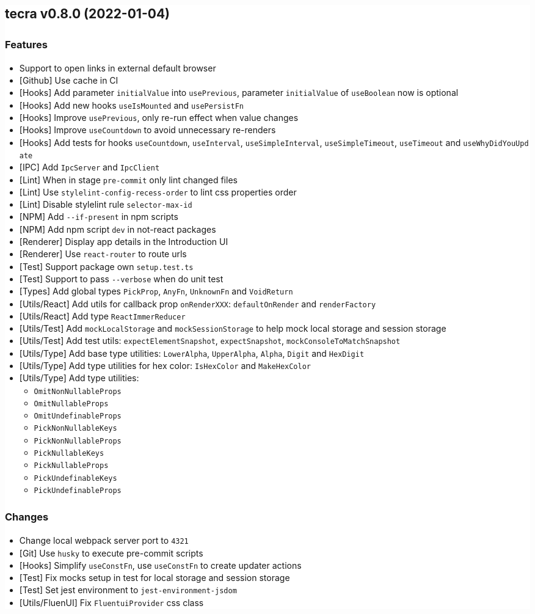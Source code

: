 ## tecra v0.8.0 (2022-01-04)
### Features

- Support to open links in external default browser
- [Github] Use cache in CI
- [Hooks] Add parameter `initialValue` into `usePrevious`, parameter `initialValue` of `useBoolean` now is optional
- [Hooks] Add new hooks `useIsMounted` and `usePersistFn`
- [Hooks] Improve `usePrevious`, only re-run effect when value changes
- [Hooks] Improve `useCountdown` to avoid unnecessary re-renders
- [Hooks] Add tests for hooks `useCountdown`, `useInterval`, `useSimpleInterval`, `useSimpleTimeout`, `useTimeout` and `useWhyDidYouUpdate`
- [IPC] Add `IpcServer` and `IpcClient`
- [Lint] When in stage `pre-commit` only lint changed files
- [Lint] Use `stylelint-config-recess-order` to lint css properties order
- [Lint] Disable stylelint rule `selector-max-id`
- [NPM] Add `--if-present` in npm scripts
- [NPM] Add npm script `dev` in not-react packages
- [Renderer] Display app details in the Introduction UI
- [Renderer] Use `react-router` to route urls
- [Test] Support package own `setup.test.ts`
- [Test] Support to pass `--verbose` when do unit test
- [Types] Add global types `PickProp`, `AnyFn`, `UnknownFn` and `VoidReturn`
- [Utils/React] Add utils for callback prop `onRenderXXX`: `defaultOnRender` and `renderFactory`
- [Utils/React] Add type `ReactImmerReducer`
- [Utils/Test] Add `mockLocalStorage` and `mockSessionStorage` to help mock local storage and session storage
- [Utils/Test] Add test utils: `expectElementSnapshot`, `expectSnapshot`, `mockConsoleToMatchSnapshot`
- [Utils/Type] Add base type utilities: `LowerAlpha`, `UpperAlpha`, `Alpha`, `Digit` and `HexDigit`
- [Utils/Type] Add type utilities for hex color: `IsHexColor` and `MakeHexColor`
- [Utils/Type] Add type utilities:
  - `OmitNonNullableProps`
  - `OmitNullableProps`
  - `OmitUndefinableProps`
  - `PickNonNullableKeys`
  - `PickNonNullableProps`
  - `PickNullableKeys`
  - `PickNullableProps`
  - `PickUndefinableKeys`
  - `PickUndefinableProps`

### Changes

- Change local webpack server port to `4321`
- [Git] Use `husky` to execute pre-commit scripts
- [Hooks] Simplify `useConstFn`, use `useConstFn` to create updater actions
- [Test] Fix mocks setup in test for local storage and session storage
- [Test] Set jest environment to `jest-environment-jsdom`
- [Utils/FluenUI] Fix `FluentuiProvider` css class

